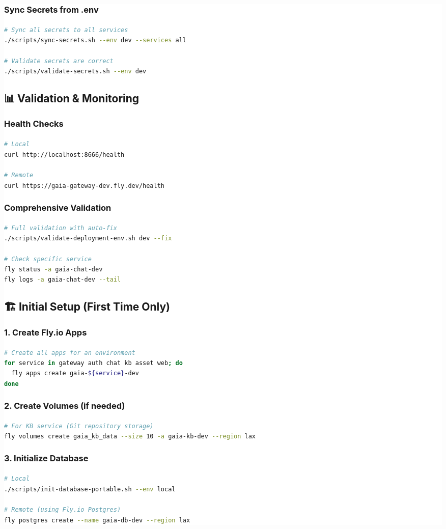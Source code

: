 ### Sync Secrets from .env
```bash
# Sync all secrets to all services
./scripts/sync-secrets.sh --env dev --services all

# Validate secrets are correct
./scripts/validate-secrets.sh --env dev
```

## 📊 Validation & Monitoring

### Health Checks
```bash
# Local
curl http://localhost:8666/health

# Remote
curl https://gaia-gateway-dev.fly.dev/health
```

### Comprehensive Validation
```bash
# Full validation with auto-fix
./scripts/validate-deployment-env.sh dev --fix

# Check specific service
fly status -a gaia-chat-dev
fly logs -a gaia-chat-dev --tail
```

## 🏗️ Initial Setup (First Time Only)

### 1. Create Fly.io Apps
```bash
# Create all apps for an environment
for service in gateway auth chat kb asset web; do
  fly apps create gaia-${service}-dev
done
```

### 2. Create Volumes (if needed)
```bash
# For KB service (Git repository storage)
fly volumes create gaia_kb_data --size 10 -a gaia-kb-dev --region lax
```

### 3. Initialize Database
```bash
# Local
./scripts/init-database-portable.sh --env local

# Remote (using Fly.io Postgres)
fly postgres create --name gaia-db-dev --region lax
```
